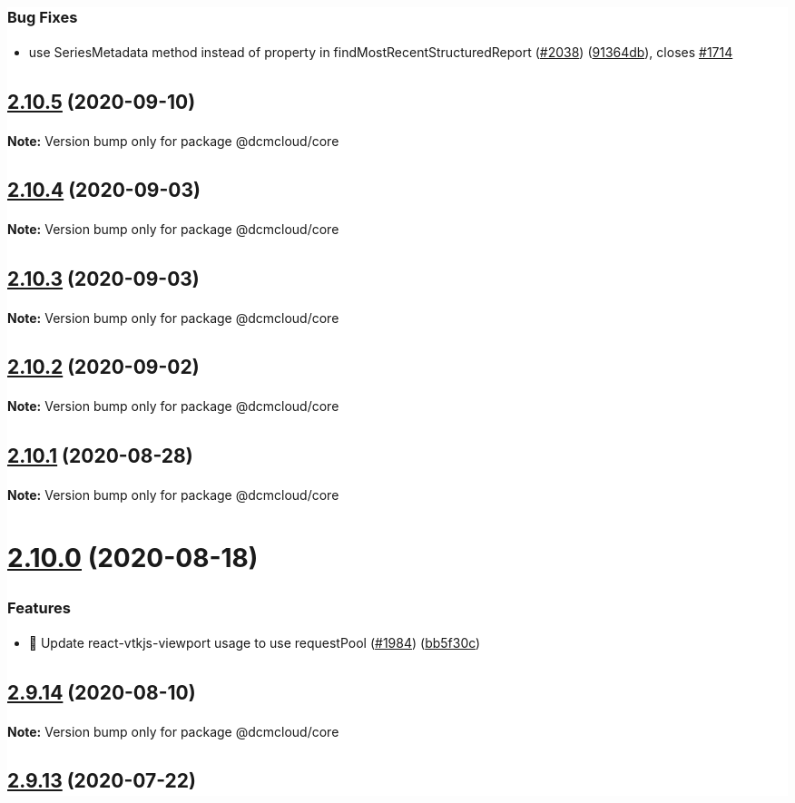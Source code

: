 ### Bug Fixes

- use SeriesMetadata method instead of property in
  findMostRecentStructuredReport
  ([#2038](https://github.com/DCMCloud/Viewers/issues/2038))
  ([91364db](https://github.com/DCMCloud/Viewers/commit/91364db8820efc86665db258d0044c16fb3e2c87)),
  closes [#1714](https://github.com/DCMCloud/Viewers/issues/1714)

## [2.10.5](https://github.com/DCMCloud/Viewers/compare/@dcmcloud/core@2.10.4...@dcmcloud/core@2.10.5) (2020-09-10)

**Note:** Version bump only for package @dcmcloud/core

## [2.10.4](https://github.com/DCMCloud/Viewers/compare/@dcmcloud/core@2.10.3...@dcmcloud/core@2.10.4) (2020-09-03)

**Note:** Version bump only for package @dcmcloud/core

## [2.10.3](https://github.com/DCMCloud/Viewers/compare/@dcmcloud/core@2.10.2...@dcmcloud/core@2.10.3) (2020-09-03)

**Note:** Version bump only for package @dcmcloud/core

## [2.10.2](https://github.com/DCMCloud/Viewers/compare/@dcmcloud/core@2.10.1...@dcmcloud/core@2.10.2) (2020-09-02)

**Note:** Version bump only for package @dcmcloud/core

## [2.10.1](https://github.com/DCMCloud/Viewers/compare/@dcmcloud/core@2.10.0...@dcmcloud/core@2.10.1) (2020-08-28)

**Note:** Version bump only for package @dcmcloud/core

# [2.10.0](https://github.com/DCMCloud/Viewers/compare/@dcmcloud/core@2.9.14...@dcmcloud/core@2.10.0) (2020-08-18)

### Features

- 🎸 Update react-vtkjs-viewport usage to use requestPool
  ([#1984](https://github.com/DCMCloud/Viewers/issues/1984))
  ([bb5f30c](https://github.com/DCMCloud/Viewers/commit/bb5f30ce2a0192d2e021beaaadfff22fd38e17b9))

## [2.9.14](https://github.com/DCMCloud/Viewers/compare/@dcmcloud/core@2.9.13...@dcmcloud/core@2.9.14) (2020-08-10)

**Note:** Version bump only for package @dcmcloud/core

## [2.9.13](https://github.com/DCMCloud/Viewers/compare/@dcmcloud/core@2.9.12...@dcmcloud/core@2.9.13) (2020-07-22)
